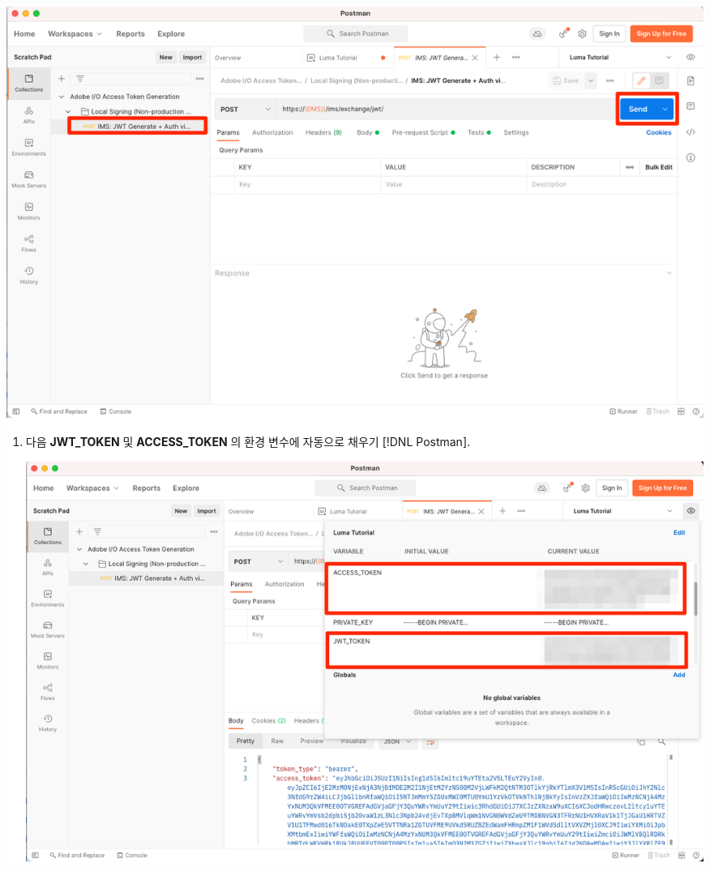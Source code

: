    ![토큰 요청](assets/postman-requestToken.png)
1. 다음 **JWT_TOKEN** 및 **ACCESS_TOKEN** 의 환경 변수에 자동으로 채우기 [!DNL Postman].

   ![Postman](assets/postman-config.png)
